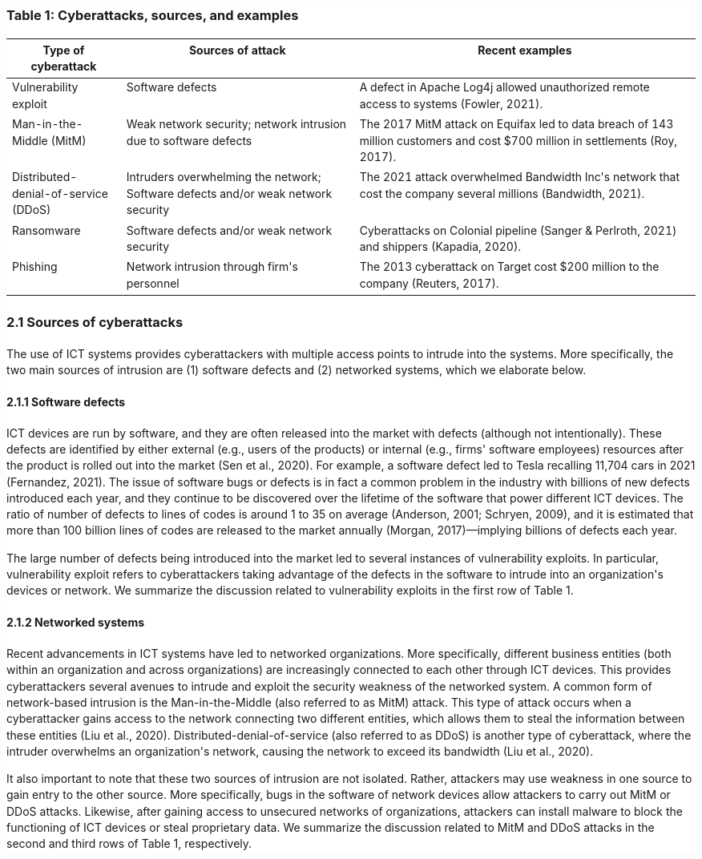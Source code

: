 ### Table 1: Cyberattacks, sources, and examples

| Type of cyberattack | Sources of attack | Recent examples |
|---------------------|-------------------|-----------------|
| Vulnerability exploit | Software defects | A defect in Apache Log4j allowed unauthorized remote access to systems (Fowler, 2021). |
| Man-in-the-Middle (MitM) | Weak network security; network intrusion due to software defects | The 2017 MitM attack on Equifax led to data breach of 143 million customers and cost $700 million in settlements (Roy, 2017). |
| Distributed-denial-of-service (DDoS) | Intruders overwhelming the network; Software defects and/or weak network security | The 2021 attack overwhelmed Bandwidth Inc's network that cost the company several millions (Bandwidth, 2021). |
| Ransomware | Software defects and/or weak network security | Cyberattacks on Colonial pipeline (Sanger & Perlroth, 2021) and shippers (Kapadia, 2020). |
| Phishing | Network intrusion through firm's personnel | The 2013 cyberattack on Target cost $200 million to the company (Reuters, 2017). |

### 2.1 Sources of cyberattacks

The use of ICT systems provides cyberattackers with multiple access points to intrude into the systems. More specifically, the two main sources of intrusion are (1) software defects and (2) networked systems, which we elaborate below.

#### 2.1.1 Software defects

ICT devices are run by software, and they are often released into the market with defects (although not intentionally). These defects are identified by either external (e.g., users of the products) or internal (e.g., firms' software employees) resources after the product is rolled out into the market (Sen et al., 2020). For example, a software defect led to Tesla recalling 11,704 cars in 2021 (Fernandez, 2021). The issue of software bugs or defects is in fact a common problem in the industry with billions of new defects introduced each year, and they continue to be discovered over the lifetime of the software that power different ICT devices. The ratio of number of defects to lines of codes is around 1 to 35 on average (Anderson, 2001; Schryen, 2009), and it is estimated that more than 100 billion lines of codes are released to the market annually (Morgan, 2017)—implying billions of defects each year.

The large number of defects being introduced into the market led to several instances of vulnerability exploits. In particular, vulnerability exploit refers to cyberattackers taking advantage of the defects in the software to intrude into an organization's devices or network. We summarize the discussion related to vulnerability exploits in the first row of Table 1.

#### 2.1.2 Networked systems

Recent advancements in ICT systems have led to networked organizations. More specifically, different business entities (both within an organization and across organizations) are increasingly connected to each other through ICT devices. This provides cyberattackers several avenues to intrude and exploit the security weakness of the networked system. A common form of network-based intrusion is the Man-in-the-Middle (also referred to as MitM) attack. This type of attack occurs when a cyberattacker gains access to the network connecting two different entities, which allows them to steal the information between these entities (Liu et al., 2020). Distributed-denial-of-service (also referred to as DDoS) is another type of cyberattack, where the intruder overwhelms an organization's network, causing the network to exceed its bandwidth (Liu et al., 2020).

It also important to note that these two sources of intrusion are not isolated. Rather, attackers may use weakness in one source to gain entry to the other source. More specifically, bugs in the software of network devices allow attackers to carry out MitM or DDoS attacks. Likewise, after gaining access to unsecured networks of organizations, attackers can install malware to block the functioning of ICT devices or steal proprietary data. We summarize the discussion related to MitM and DDoS attacks in the second and third rows of Table 1, respectively.
